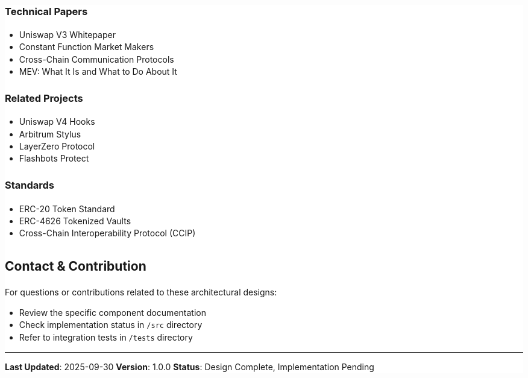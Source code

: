 ### Technical Papers
- Uniswap V3 Whitepaper
- Constant Function Market Makers
- Cross-Chain Communication Protocols
- MEV: What It Is and What to Do About It

### Related Projects
- Uniswap V4 Hooks
- Arbitrum Stylus
- LayerZero Protocol
- Flashbots Protect

### Standards
- ERC-20 Token Standard
- ERC-4626 Tokenized Vaults
- Cross-Chain Interoperability Protocol (CCIP)

## Contact & Contribution

For questions or contributions related to these architectural designs:
- Review the specific component documentation
- Check implementation status in `/src` directory
- Refer to integration tests in `/tests` directory

---

**Last Updated**: 2025-09-30
**Version**: 1.0.0
**Status**: Design Complete, Implementation Pending
